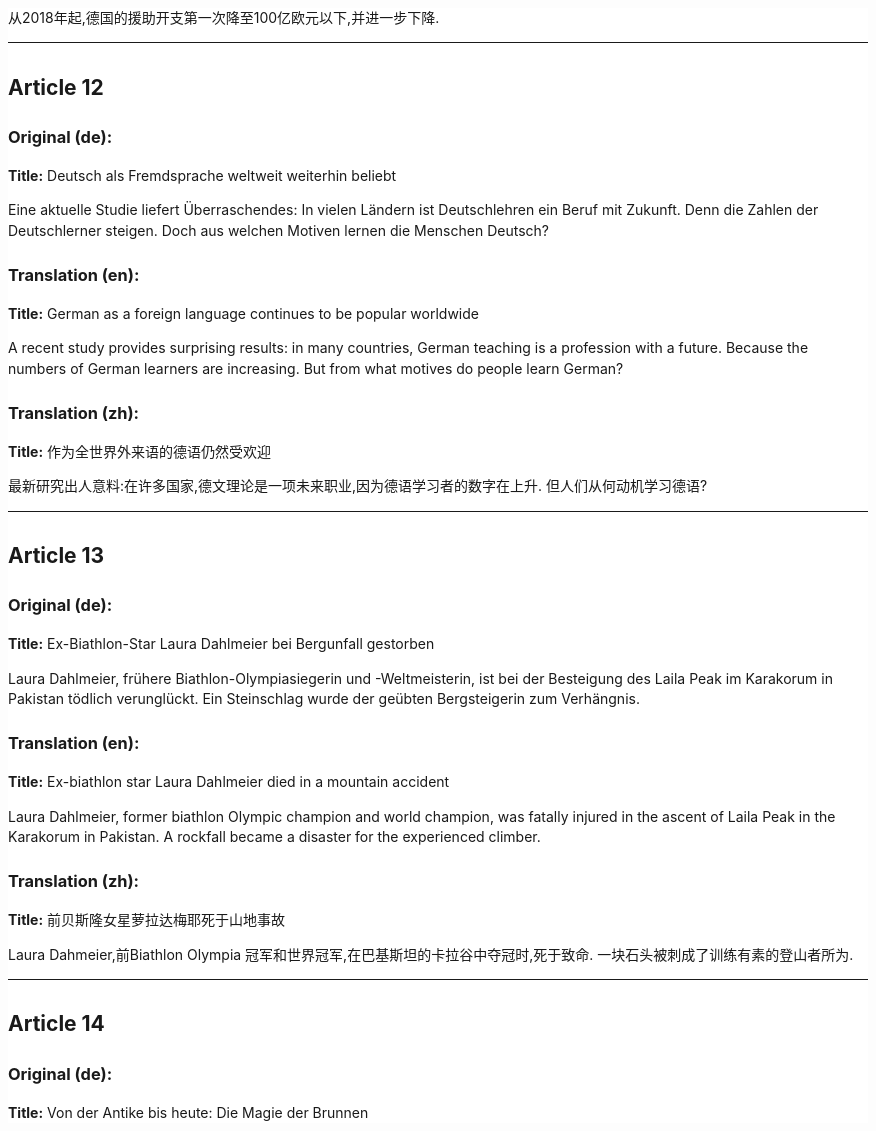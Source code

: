 从2018年起,德国的援助开支第一次降至100亿欧元以下,并进一步下降.

---

## Article 12
### Original (de):
**Title:** Deutsch als Fremdsprache weltweit weiterhin beliebt

Eine aktuelle Studie liefert Überraschendes: In vielen Ländern ist Deutschlehren ein Beruf mit Zukunft. Denn die Zahlen der Deutschlerner steigen. Doch aus welchen Motiven lernen die Menschen Deutsch?

### Translation (en):
**Title:** German as a foreign language continues to be popular worldwide

A recent study provides surprising results: in many countries, German teaching is a profession with a future. Because the numbers of German learners are increasing. But from what motives do people learn German?

### Translation (zh):
**Title:** 作为全世界外来语的德语仍然受欢迎

最新研究出人意料:在许多国家,德文理论是一项未来职业,因为德语学习者的数字在上升. 但人们从何动机学习德语?

---

## Article 13
### Original (de):
**Title:** Ex-Biathlon-Star Laura Dahlmeier bei Bergunfall gestorben

Laura Dahlmeier, frühere Biathlon-Olympiasiegerin und -Weltmeisterin, ist bei der Besteigung des Laila Peak im Karakorum in Pakistan tödlich verunglückt. Ein Steinschlag wurde der geübten Bergsteigerin zum Verhängnis.

### Translation (en):
**Title:** Ex-biathlon star Laura Dahlmeier died in a mountain accident

Laura Dahlmeier, former biathlon Olympic champion and world champion, was fatally injured in the ascent of Laila Peak in the Karakorum in Pakistan. A rockfall became a disaster for the experienced climber.

### Translation (zh):
**Title:** 前贝斯隆女星萝拉达梅耶死于山地事故

Laura Dahmeier,前Biathlon Olympia 冠军和世界冠军,在巴基斯坦的卡拉谷中夺冠时,死于致命. 一块石头被刺成了训练有素的登山者所为.

---

## Article 14
### Original (de):
**Title:** Von der Antike bis heute: Die Magie der Brunnen
